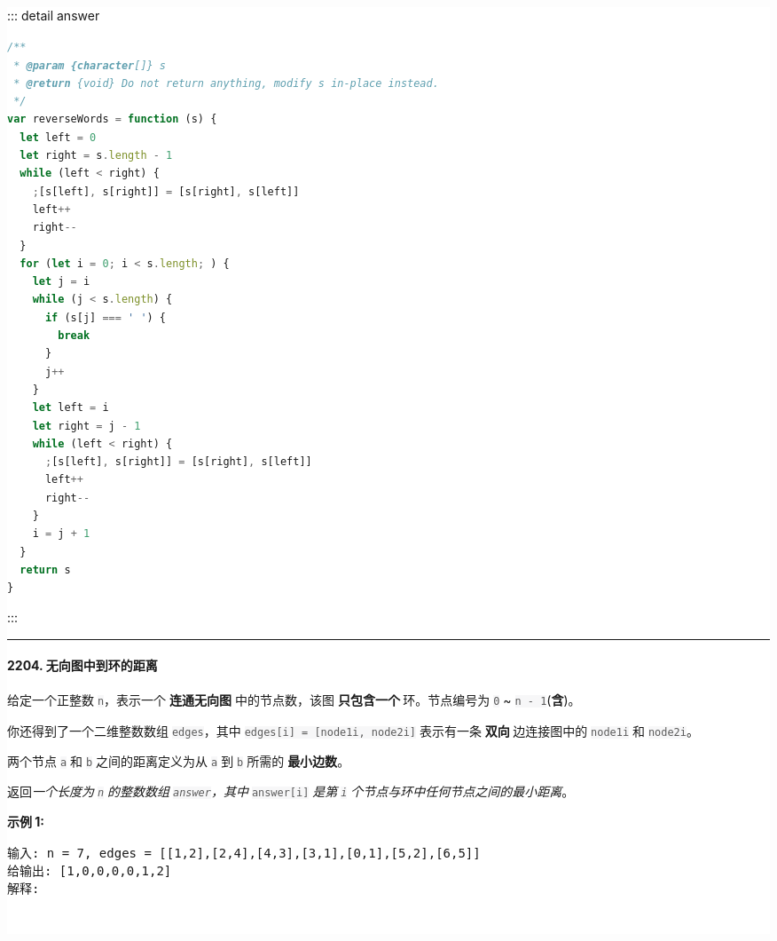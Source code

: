 ::: detail answer

```js
/**
 * @param {character[]} s
 * @return {void} Do not return anything, modify s in-place instead.
 */
var reverseWords = function (s) {
  let left = 0
  let right = s.length - 1
  while (left < right) {
    ;[s[left], s[right]] = [s[right], s[left]]
    left++
    right--
  }
  for (let i = 0; i < s.length; ) {
    let j = i
    while (j < s.length) {
      if (s[j] === ' ') {
        break
      }
      j++
    }
    let left = i
    let right = j - 1
    while (left < right) {
      ;[s[left], s[right]] = [s[right], s[left]]
      left++
      right--
    }
    i = j + 1
  }
  return s
}
```

:::

---

#### 2204. 无向图中到环的距离

<p>给定一个正整数&nbsp;<code style="color: rgba(38, 38, 38, 0.75); background-color: rgba(0, 10, 32, 0.03);">n</code>，表示一个&nbsp;<strong>连通无向图</strong>&nbsp;中的节点数，该图&nbsp;<strong>只包含一个&nbsp;</strong>环。节点编号为&nbsp;<code style="color: rgba(38, 38, 38, 0.75); background-color: rgba(0, 10, 32, 0.03);">0</code>&nbsp;~&nbsp;<code style="color: rgba(38, 38, 38, 0.75); background-color: rgba(0, 10, 32, 0.03);">n - 1</code>(<strong>含</strong>)。</p><p>你还得到了一个二维整数数组&nbsp;<code style="color: rgba(38, 38, 38, 0.75); background-color: rgba(0, 10, 32, 0.03);">edges</code>，其中&nbsp;<code style="color: rgba(38, 38, 38, 0.75); background-color: rgba(0, 10, 32, 0.03);">edges[i] = [node1i, node2i]</code>&nbsp;表示有一条&nbsp;<strong>双向&nbsp;</strong>边连接图中的&nbsp;<code style="color: rgba(38, 38, 38, 0.75); background-color: rgba(0, 10, 32, 0.03);">node1i</code>&nbsp;和&nbsp;<code style="color: rgba(38, 38, 38, 0.75); background-color: rgba(0, 10, 32, 0.03);">node2i</code>。</p><p>两个节点&nbsp;<code style="color: rgba(38, 38, 38, 0.75); background-color: rgba(0, 10, 32, 0.03);">a</code>&nbsp;和&nbsp;<code style="color: rgba(38, 38, 38, 0.75); background-color: rgba(0, 10, 32, 0.03);">b</code>&nbsp;之间的距离定义为从&nbsp;<code style="color: rgba(38, 38, 38, 0.75); background-color: rgba(0, 10, 32, 0.03);">a</code>&nbsp;到&nbsp;<code style="color: rgba(38, 38, 38, 0.75); background-color: rgba(0, 10, 32, 0.03);">b</code>&nbsp;所需的&nbsp;<strong>最小边数</strong>。</p><p>返回<em>一个长度为&nbsp;</em><code style="color: rgba(38, 38, 38, 0.75); background-color: rgba(0, 10, 32, 0.03);"><em>n</em></code><em>&nbsp;的整数数组&nbsp;</em><code style="color: rgba(38, 38, 38, 0.75); background-color: rgba(0, 10, 32, 0.03);"><em>answer</em></code><em>，其中&nbsp;</em><code style="color: rgba(38, 38, 38, 0.75); background-color: rgba(0, 10, 32, 0.03);">answer[i]</code><em>&nbsp;是第&nbsp;</em><code style="color: rgba(38, 38, 38, 0.75); background-color: rgba(0, 10, 32, 0.03);"><em>i</em></code><em>&nbsp;个节点与环中任何节点之间的最小距离</em>。</p><p><strong>示例 1:</strong></p><pre class="ql-syntax" spellcheck="false">输入: n = 7, edges = [[1,2],[2,4],[4,3],[3,1],[0,1],[5,2],[6,5]]
给输出: [1,0,0,0,0,1,2]
解释: